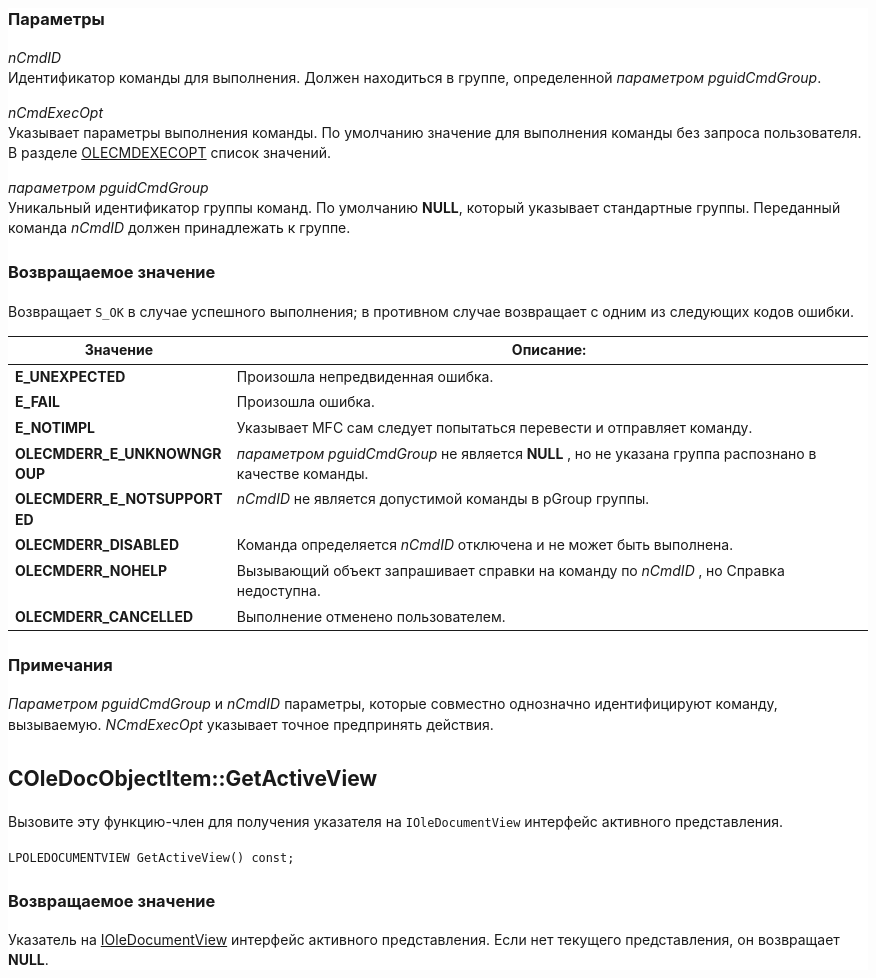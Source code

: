 ### <a name="parameters"></a>Параметры  
 *nCmdID*  
 Идентификатор команды для выполнения. Должен находиться в группе, определенной *параметром pguidCmdGroup*.  
  
 *nCmdExecOpt*  
 Указывает параметры выполнения команды. По умолчанию значение для выполнения команды без запроса пользователя. В разделе [OLECMDEXECOPT](http://msdn.microsoft.com/library/windows/desktop/ms683930) список значений.  
  
 *параметром pguidCmdGroup*  
 Уникальный идентификатор группы команд. По умолчанию **NULL**, который указывает стандартные группы. Переданный команда *nCmdID* должен принадлежать к группе.  
  
### <a name="return-value"></a>Возвращаемое значение  
 Возвращает `S_OK` в случае успешного выполнения; в противном случае возвращает с одним из следующих кодов ошибки.  
  
|Значение|Описание:|  
|-----------|-----------------|  
|**E_UNEXPECTED**|Произошла непредвиденная ошибка.|  
|**E_FAIL**|Произошла ошибка.|  
|**E_NOTIMPL**|Указывает MFC сам следует попытаться перевести и отправляет команду.|  
|**OLECMDERR_E_UNKNOWNGROUP**|*параметром pguidCmdGroup* не является **NULL** , но не указана группа распознано в качестве команды.|  
|**OLECMDERR_E_NOTSUPPORTED**|*nCmdID* не является допустимой команды в pGroup группы.|  
|**OLECMDERR_DISABLED**|Команда определяется *nCmdID* отключена и не может быть выполнена.|  
|**OLECMDERR_NOHELP**|Вызывающий объект запрашивает справки на команду по *nCmdID* , но Справка недоступна.|  
|**OLECMDERR_CANCELLED**|Выполнение отменено пользователем.|  
  
### <a name="remarks"></a>Примечания  
 *Параметром pguidCmdGroup* и *nCmdID* параметры, которые совместно однозначно идентифицируют команду, вызываемую. *NCmdExecOpt* указывает точное предпринять действия.  
  
##  <a name="getactiveview"></a>  COleDocObjectItem::GetActiveView  
 Вызовите эту функцию-член для получения указателя на `IOleDocumentView` интерфейс активного представления.  
  
```  
LPOLEDOCUMENTVIEW GetActiveView() const;  
```  
  
### <a name="return-value"></a>Возвращаемое значение  
 Указатель на [IOleDocumentView](http://msdn.microsoft.com/library/windows/desktop/ms678455) интерфейс активного представления. Если нет текущего представления, он возвращает **NULL**.  
  